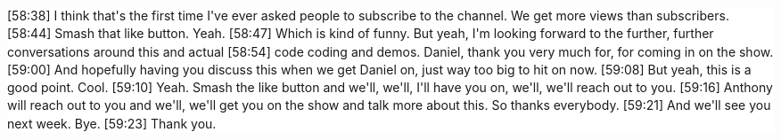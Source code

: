 [58:38] I think that's the first time I've ever asked people to subscribe to the channel. We get more views than subscribers.
[58:44] Smash that like button. Yeah.
[58:47] Which is kind of funny. But yeah, I'm looking forward to the further, further conversations around this and actual
[58:54] code coding and demos. Daniel, thank you very much for, for coming in on the show.
[59:00] And hopefully having you discuss this when we get Daniel on, just way too big to hit on now.
[59:08] But yeah, this is a good point. Cool.
[59:10] Yeah. Smash the like button and we'll, we'll, I'll have you on, we'll, we'll reach out to you.
[59:16] Anthony will reach out to you and we'll, we'll get you on the show and talk more about this. So thanks everybody.
[59:21] And we'll see you next week. Bye.
[59:23] Thank you. 
